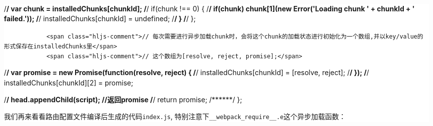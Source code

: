 <span class="hljs-comment">/******/</span>             <span class="hljs-keyword">var</span> chunk = installedChunks[chunkId];
<span class="hljs-comment">/******/</span>             <span class="hljs-keyword">if</span>(chunk !== <span class="hljs-number">0</span>) {
<span class="hljs-comment">/******/</span>                 <span class="hljs-keyword">if</span>(chunk) chunk[<span class="hljs-number">1</span>](<span class="hljs-keyword">new</span> <span class="hljs-built_in">Error</span>(<span class="hljs-string">'Loading chunk '</span> + chunkId + <span class="hljs-string">' failed.'</span>));
<span class="hljs-comment">/******/</span>                 installedChunks[chunkId] = <span class="hljs-literal">undefined</span>;
<span class="hljs-comment">/******/</span>             }
<span class="hljs-comment">/******/</span>         };
                
                <span class="hljs-comment">// 每次需要进行异步加载chunk时，会将这个chunk的加载状态进行初始化为一个数组,并以key/value的形式保存在installedChunks里</span>
                <span class="hljs-comment">// 这个数组为[resolve, reject, promise];</span>
<span class="hljs-comment">/******/</span>         <span class="hljs-keyword">var</span> promise = <span class="hljs-keyword">new</span> <span class="hljs-built_in">Promise</span>(<span class="hljs-function"><span class="hljs-keyword">function</span>(<span class="hljs-params">resolve, reject</span>) </span>{
<span class="hljs-comment">/******/</span>             installedChunks[chunkId] = [resolve, reject];
<span class="hljs-comment">/******/</span>         });
<span class="hljs-comment">/******/</span>         installedChunks[chunkId][<span class="hljs-number">2</span>] = promise;

<span class="hljs-comment">/******/</span>         head.appendChild(script);
                <span class="hljs-comment">//返回promise</span>
<span class="hljs-comment">/******/</span>         <span class="hljs-keyword">return</span> promise;
<span class="hljs-comment">/******/</span>     };</code></pre>
<p>我们再来看看路由配置文件编译后生成的代码<code>index.js</code>, 特别注意下<code>__webpack_require__.e</code>这个异步加载函数：</p>
<div class="widget-codetool" style="display:none;">
      <div class="widget-codetool--inner">
      <span class="selectCode code-tool" data-toggle="tooltip" data-placement="top" title="" data-original-title="全选"></span>
      <span type="button" class="copyCode code-tool" data-toggle="tooltip" data-placement="top" data-clipboard-text="Router
.home('path1')
.addRoute({
    path: 'path1',
    animate: 'zoomIn',
    viewBox: '.public-path1-container',
    template: __webpack_require__(5),
    //  挂载controller
    pageInit: function pageInit() {
        var _this = this;

        console.time('route async path1');
        // 异步加载0.js(这个文件是webpack通过code spliting自己生成的文件名)
        // 具体异步加载代码的封装见?分析
        // 其中0.js包含了包含了path1这个路由下的业务代码
        // __webpack_require__.e(0) 起的作用仅为加载chunk以及提供对于chunk加载失败错误的抛出
        // 具体的业务代码的触发是通过__webpack_require_e(0).then(__webpack_require__.bind(null, 8)).then(function(module) { ... })进行触发
        // __webpack_require__.bind(null, 8) 返回的是module[8]暴露出来的module
        // 这段代码执行时,首先初始化一个module对象
        // module = {
        //        i: moduleId,  // 模块id
        //        l: false,     // 加载状态
        //        exports: {}   // 需要暴露的对象
        //    }
        // 通过异步加载的chunk最后暴露出来的对象是作为了module.exports.default属性
        // 因此在第二个方法中传入的对象的default属性才是你模块8真正所暴露的对象